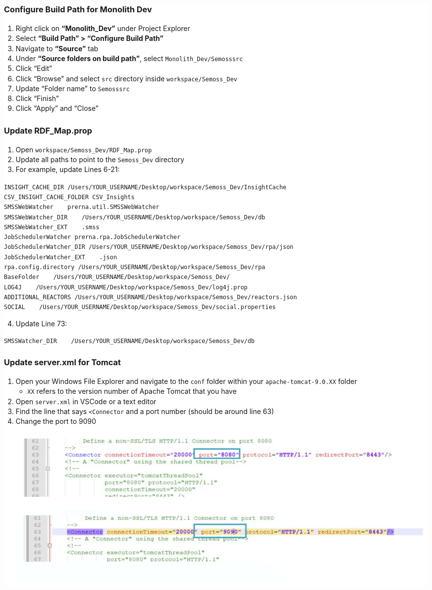 ### Configure Build Path for Monolith Dev
1. Right click on **“Monolith_Dev”** under Project Explorer​
2. Select **“Build Path” > “Configure Build Path”​**
3. Navigate to **“Source”** tab​
4. Under **“Source folders on build path”**, select `Monolith_Dev/Semosssrc`
5. Click “Edit”​
6. Click “Browse” and select `src` directory inside `workspace/Semoss_Dev`​
7. Update “Folder name” to `Semosssrc`
8. Click “Finish”​
9. Click “Apply” and “Close”​

### Update RDF_Map.prop
1. Open `workspace/Semoss_Dev/RDF_Map.prop`​
2. Update all paths to point to the `Semoss_Dev` directory​
3. For example, update Lines 6-21:​
```
INSIGHT_CACHE_DIR /Users/YOUR_USERNAME/Desktop/workspace/Semoss_Dev/InsightCache
CSV_INSIGHT_CACHE_FOLDER CSV_Insights ​
SMSSWebWatcher    prerna.util.SMSSWebWatcher
SMSSWebWatcher_DIR    /Users/YOUR_USERNAME/Desktop/workspace/Semoss_Dev/db
SMSSWebWatcher_EXT    .smss ​
JobSchedulerWatcher prerna.rpa.JobSchedulerWatcher
JobSchedulerWatcher_DIR /Users/YOUR_USERNAME/Desktop/workspace/Semoss_Dev/rpa/json
JobSchedulerWatcher_EXT    .json
rpa.config.directory /Users/YOUR_USERNAME/Desktop/workspace/Semoss_Dev/rpa ​
BaseFolder    /Users/YOUR_USERNAME/Desktop/workspace/Semoss_Dev/
LOG4J    /Users/YOUR_USERNAME/Desktop/workspace/Semoss_Dev/log4j.prop
ADDITIONAL_REACTORS /Users/YOUR_USERNAME/Desktop/workspace/Semoss_Dev/reactors.json
SOCIAL    /Users/YOUR_USERNAME/Desktop/workspace/Semoss_Dev/social.properties​
```
4. Update Line 73:​
```
SMSSWatcher_DIR    /Users/YOUR_USERNAME/Desktop/workspace/Semoss_Dev/db​
```
### Update server.xml for Tomcat
1. Open your Windows File Explorer and navigate to the `conf` folder within your `apache-tomcat-9.0.XX` folder
      - `XX` refers to the version number of Apache Tomcat that you have
2. Open `server.xml` in VSCode or a ​text editor
3. Find the line that says `<Connector` and a port number (should be around line 63)​
4. Change the port to 9090​
  ![Server.xml Changes](../../static/img/BELocalInstall/MacInstall/serverXmlChanges.png)​
